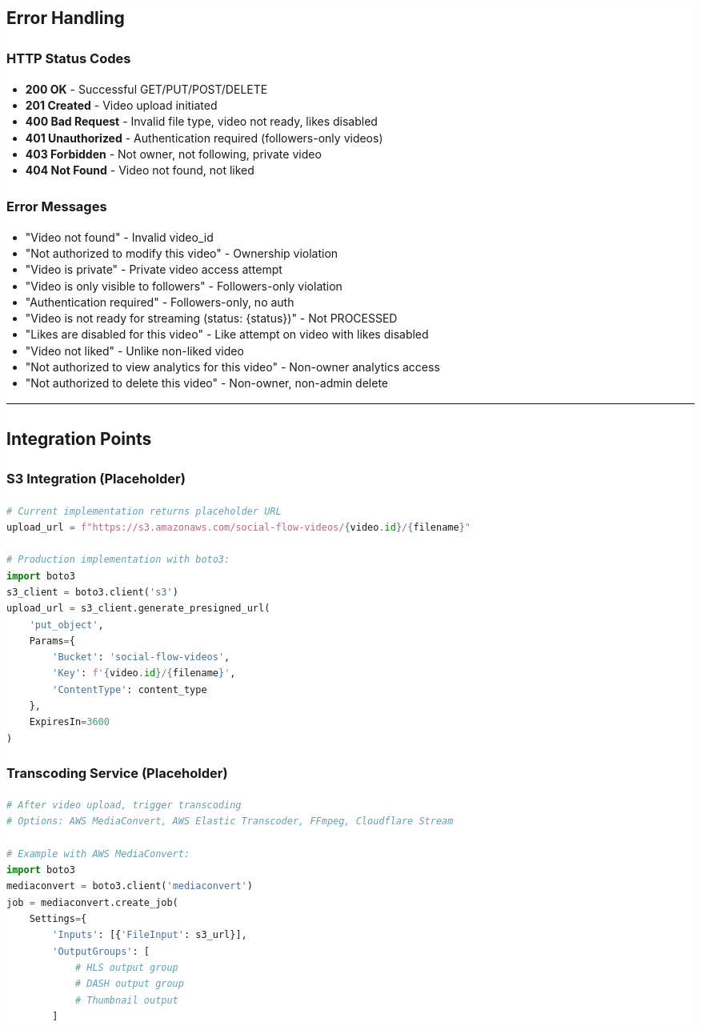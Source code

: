 
## Error Handling

### HTTP Status Codes
- **200 OK** - Successful GET/PUT/POST/DELETE
- **201 Created** - Video upload initiated
- **400 Bad Request** - Invalid file type, video not ready, likes disabled
- **401 Unauthorized** - Authentication required (followers-only videos)
- **403 Forbidden** - Not owner, not following, private video
- **404 Not Found** - Video not found, not liked

### Error Messages
- "Video not found" - Invalid video_id
- "Not authorized to modify this video" - Ownership violation
- "Video is private" - Private video access attempt
- "Video is only visible to followers" - Followers-only violation
- "Authentication required" - Followers-only, no auth
- "Video is not ready for streaming (status: {status})" - Not PROCESSED
- "Likes are disabled for this video" - Like attempt on video with likes disabled
- "Video not liked" - Unlike non-liked video
- "Not authorized to view analytics for this video" - Non-owner analytics access
- "Not authorized to delete this video" - Non-owner, non-admin delete

---

## Integration Points

### S3 Integration (Placeholder)
```python
# Current implementation returns placeholder URL
upload_url = f"https://s3.amazonaws.com/social-flow-videos/{video.id}/{filename}"

# Production implementation with boto3:
import boto3
s3_client = boto3.client('s3')
upload_url = s3_client.generate_presigned_url(
    'put_object',
    Params={
        'Bucket': 'social-flow-videos',
        'Key': f'{video.id}/{filename}',
        'ContentType': content_type
    },
    ExpiresIn=3600
)
```

### Transcoding Service (Placeholder)
```python
# After video upload, trigger transcoding
# Options: AWS MediaConvert, AWS Elastic Transcoder, FFmpeg, Cloudflare Stream

# Example with AWS MediaConvert:
import boto3
mediaconvert = boto3.client('mediaconvert')
job = mediaconvert.create_job(
    Settings={
        'Inputs': [{'FileInput': s3_url}],
        'OutputGroups': [
            # HLS output group
            # DASH output group
            # Thumbnail output
        ]
```